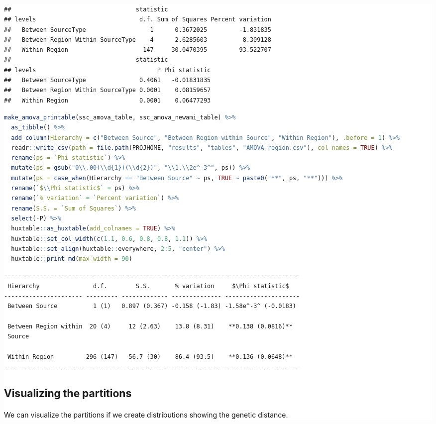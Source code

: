 ```
##                                   statistic
## levels                             d.f. Sum of Squares Percent variation
##   Between SourceType                  1      0.3672025         -1.831835
##   Between Region Within SourceType    4      2.6285603          8.309128
##   Within Region                     147     30.0470395         93.522707
##                                   statistic
## levels                                  P Phi statistic
##   Between SourceType               0.4061   -0.01831835
##   Between Region Within SourceType 0.0001    0.08159657
##   Within Region                    0.0001    0.06477293
```


```r
make_amova_printable(ssc_amova_table, ssc_amova_newami_table) %>%  
  as_tibble() %>%
  add_column(Hierarchy = c("Between Source", "Between Region within Source", "Within Region"), .before = 1) %>%
  readr::write_csv(path = file.path(PROJHOME, "results", "tables", "AMOVA-region.csv"), col_names = TRUE) %>%
  rename(ps = `Phi statistic`) %>%
  mutate(ps = gsub("0\\.00(\\d{1})(\\d{2})", "\\1.\\2e^-3^", ps)) %>%
  mutate(ps = case_when(Hierarchy == "Between Source" ~ ps, TRUE ~ paste0("**", ps, "**"))) %>%
  rename(`$\\Phi statistic$` = ps) %>%
  rename(`% variation` = `Percent variation`) %>%
  rename(S.S. = `Sum of Squares`) %>%
  select(-P) %>%
  huxtable::as_huxtable(add_colnames = TRUE) %>% 
  huxtable::set_col_width(c(1.1, 0.6, 0.8, 0.8, 1.1)) %>% 
  huxtable::set_align(huxtable::everywhere, 2:5, "center") %>% 
  huxtable::print_md(max_width = 90) 
```

```
-----------------------------------------------------------------------------------
 Hierarchy               d.f.        S.S.       % variation     $\Phi statistic$   
---------------------- --------- ------------- -------------- ---------------------
 Between Source          1 (1)   0.897 (0.367) -0.158 (-1.83) -1.58e^-3^ (-0.0183) 
                                                                                   
 Between Region within  20 (4)     12 (2.63)    13.8 (8.31)    **0.138 (0.0816)**  
 Source                                                                            
                                                                                   
 Within Region         296 (147)   56.7 (30)    86.4 (93.5)    **0.136 (0.0648)**  
-----------------------------------------------------------------------------------
```






## Visualizing the partitions

We can visualize the partitions if we create distributions showing the genetic
distance.
